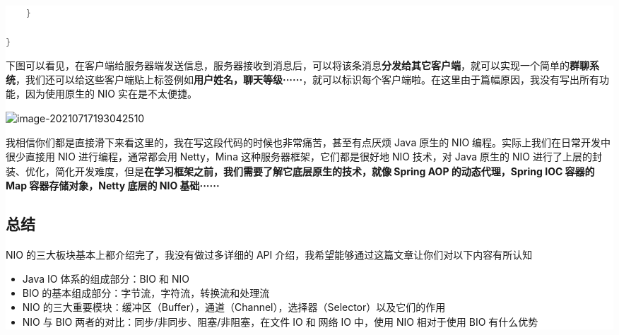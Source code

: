 ```java
    }
    
}
```

下图可以看见，在客户端给服务器端发送信息，服务器接收到消息后，可以将该条消息**分发给其它客户端**，就可以实现一个简单的**群聊系统**，我们还可以给这些客户端贴上标签例如**用户姓名，聊天等级······**，就可以标识每个客户端啦。在这里由于篇幅原因，我没有写出所有功能，因为使用原生的 NIO 实在是不太便捷。

![image-20210717193042510](https://tva1.sinaimg.cn/large/008i3skNly1gsk6akluc5j31240gojtg.jpg)

我相信你们都是直接滑下来看这里的，我在写这段代码的时候也非常痛苦，甚至有点厌烦 Java 原生的 NIO 编程。实际上我们在日常开发中很少直接用 NIO 进行编程，通常都会用 Netty，Mina 这种服务器框架，它们都是很好地 NIO 技术，对 Java 原生的 NIO 进行了上层的封装、优化，简化开发难度，但是**在学习框架之前，我们需要了解它底层原生的技术，就像 Spring AOP 的动态代理，Spring IOC 容器的 Map 容器存储对象，Netty 底层的 NIO 基础······**

## 总结

NIO 的三大板块基本上都介绍完了，我没有做过多详细的 API 介绍，我希望能够通过这篇文章让你们对以下内容有所认知

- Java IO 体系的组成部分：BIO 和 NIO
- BIO 的基本组成部分：字节流，字符流，转换流和处理流
- NIO 的三大重要模块：缓冲区（Buffer），通道（Channel），选择器（Selector）以及它们的作用
- NIO 与 BIO 两者的对比：同步/非同步、阻塞/非阻塞，在文件 IO 和 网络 IO 中，使用 NIO 相对于使用 BIO 有什么优势

